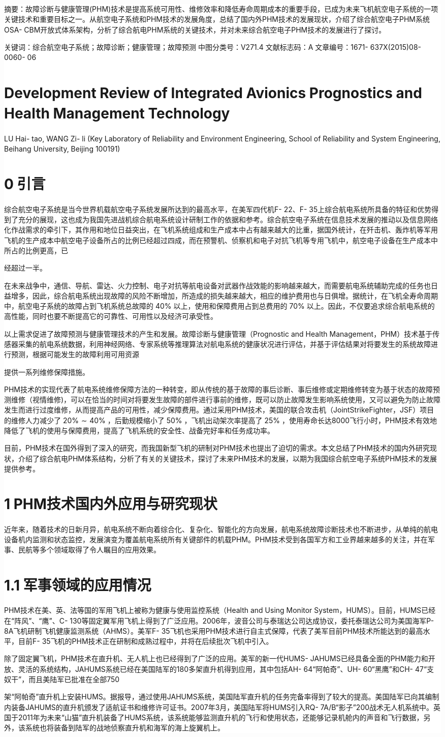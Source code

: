 摘要：故障诊断与健康管理(PHM)技术是提高系统可用性、维修效率和降低寿命周期成本的重要手段，已成为未来飞机航空电子系统的一项关键技术和重要目标之一。从航空电子系统和PHM技术的发展角度，总结了国内外PHM技术的发展现状，介绍了综合航空电子PHM系统OSA- CBM开放式体系架构，分析了综合航电PHM系统的关键技术，并对未来综合航空电子PHM技术的发展进行了探讨。

关键词：综合航空电子系统；故障诊断；健康管理；故障预测  中图分类号：V271.4 文献标志码：A 文章编号：1671- 637X(2015)08- 0060- 06

# Development Review of Integrated Avionics Prognostics and Health Management Technology

LU Hai- tao, WANG Zi- li (Key Laboratory of Reliability and Environment Engineering, School of Reliability and System Engineering, Beihang University, Beijing 100191)

# 0 引言

综合航空电子系统是当今世界机载航空电子系统发展所达到的最高水平，在美军四代机F- 22、F- 35上综合航电系统所具备的特征和优势得到了充分的展现，这也成为我国先进战机综合航电系统设计研制工作的依据和参考。综合航空电子系统在信息技术发展的推动以及信息网络化作战需求的牵引下，其作用和地位日益突出，在飞机系统组成和生产成本中占有越来越大的比重，据国外统计，在歼击机、轰炸机等军用飞机的生产成本中航空电子设备所占的比例已经超过四成，而在预警机、侦察机和电子对抗飞机等专用飞机中，航空电子设备在生产成本中所占的比例更高，已

经超过一半。

在未来战争中，通信、导航、雷达、火力控制、电子对抗等航电设备对武器作战效能的影响越来越大，而需要航电系统辅助完成的任务也日益增多，因此，综合航电系统出现故障的风险不断增加，所造成的损失越来越大，相应的维护费用也与日俱增。据统计，在飞机全寿命周期中，航空电子系统的故障占到飞机系统总故障的 $40\%$  以上，使用和保障费用占到总费用的  $70\%$  以上。因此，不仅要追求综合航电系统的高性能，同时也要不断提高它的可靠性、可用性以及经济可承受性。

以上需求促进了故障预测与健康管理技术的产生和发展。故障诊断与健康管理（Prognostic and Health Management，PHM）技术基于传感器采集的航电系统数据，利用神经网络、专家系统等推理算法对航电系统的健康状况进行评估，并基于评估结果对将要发生的系统故障进行预测，根据可能发生的故障利用可用资源

提供一系列维修保障措施。

PHM技术的实现代表了航电系统维修保障方法的一种转变，即从传统的基于故障的事后诊断、事后维修或定期维修转变为基于状态的故障预测维修（视情维修)，可以在恰当的时间对将要发生故障的部件进行事前的维修，既可以防止故障发生影响系统使用，又可以避免为防止故障发生而进行过度维修，从而提高产品的可用性，减少保障费用。通过采用PHM技术，美国的联合攻击机（JointStrikeFighter，JSF）项目的维修人力减少了  $20\% \sim 40\%$  ，后勤规模缩小了  $50\%$  ，飞机出动架次率提高了  $25\%$  ，使用寿命长达8000飞行小时，PHM技术有效地降低了飞机的使用与保障费用，提高了飞机系统的安全性、战备完好率和任务成功率。

目前，PHM技术在国外得到了深入的研究，而我国新型飞机的研制对PHM技术也提出了迫切的需求。本文总结了PHM技术的国内外研究现状，介绍了综合航电PHM体系结构，分析了有关的关键技术，探讨了未来PHM技术的发展，以期为我国综合航空电子系统PHM技术的发展提供参考。

# 1 PHM技术国内外应用与研究现状

近年来，随着技术的日新月异，航电系统不断向着综合化、复杂化、智能化的方向发展，航电系统故障诊断技术也不断进步，从单纯的航电设备机内监测和状态监控，发展演变为覆盖航电系统所有关键部件的机载PHM。PHM技术受到各国军方和工业界越来越多的关注，并在军事、民航等多个领域取得了令人瞩目的应用效果。

# 1.1 军事领域的应用情况

PHM技术在美、英、法等国的军用飞机上被称为健康与使用监控系统（Health and Using Monitor System，HUMS）。目前，HUMS已经在“阵风”、“鹰”、C- 130等固定翼军用飞机上得到了广泛应用。2006年，波音公司与泰瑞达公司达成协议，委托泰瑞达公司为美国海军P- 8A飞机研制飞机健康监测系统（AHMS）。美军F- 35飞机也采用PHM技术进行自主式保障，代表了美军目前PHM技术所能达到的最高水平，目前F- 35飞机的PHM技术正在研制和成熟过程中，并将在后续批次飞机中引入。

除了固定翼飞机，PHM技术在直升机、无人机上也已经得到了广泛的应用。美军的新一代HUMS- JAHUMS已经具备全面的PHM能力和开放、灵活的系统结构，JAHUMS系统已经在美国陆军的180多架直升机得到应用，其中包括AH- 64“阿帕奇”、UH- 60“黑鹰”和CH- 47“支奴干”，而且美陆军已批准在全部750

架“阿帕奇”直升机上安装HUMS。据报导，通过使用JAHUMS系统，美国陆军直升机的任务完备率得到了较大的提高。美国陆军已向其编制内装备JAHUMS的直升机颁发了适航证书和维修许可证书。2007年3月，美国陆军将HUMS引入RQ- 7A/B“影子”200战术无人机系统中。英国于2011年为未来“山猫”直升机装备了HUMS系统，该系统能够监测直升机的飞行和使用状态，还能够记录机舱内的声音和飞行数据，另外，该系统也将装备到陆军的战地侦察直升机和海军的海上旋翼机上。
